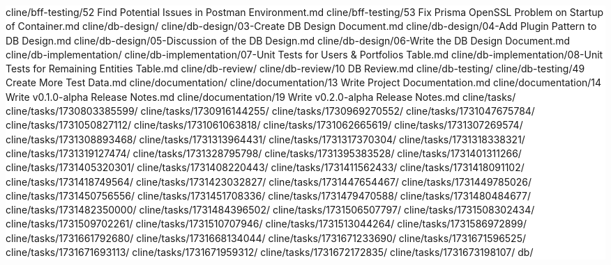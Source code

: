 cline/bff-testing/52 Find Potential Issues in Postman Environment.md
cline/bff-testing/53 Fix Prisma OpenSSL Problem on Startup of Container.md
cline/db-design/
cline/db-design/03-Create DB Design Document.md
cline/db-design/04-Add Plugin Pattern to DB Design.md
cline/db-design/05-Discussion of the DB Design.md
cline/db-design/06-Write the DB Design Document.md
cline/db-implementation/
cline/db-implementation/07-Unit Tests for Users & Portfolios Table.md
cline/db-implementation/08-Unit Tests for Remaining Entities Table.md
cline/db-review/
cline/db-review/10 DB Review.md
cline/db-testing/
cline/db-testing/49 Create More Test Data.md
cline/documentation/
cline/documentation/13 Write Project Documentation.md
cline/documentation/14 Write v0.1.0-alpha Release Notes.md
cline/documentation/19 Write v0.2.0-alpha Release Notes.md
cline/tasks/
cline/tasks/1730803385599/
cline/tasks/1730916144255/
cline/tasks/1730969270552/
cline/tasks/1731047675784/
cline/tasks/1731050827112/
cline/tasks/1731061063818/
cline/tasks/1731062665619/
cline/tasks/1731307269574/
cline/tasks/1731308893468/
cline/tasks/1731313964431/
cline/tasks/1731317370304/
cline/tasks/1731318338321/
cline/tasks/1731319127474/
cline/tasks/1731328795798/
cline/tasks/1731395383528/
cline/tasks/1731401311266/
cline/tasks/1731405320301/
cline/tasks/1731408220443/
cline/tasks/1731411562433/
cline/tasks/1731418091102/
cline/tasks/1731418749564/
cline/tasks/1731423032827/
cline/tasks/1731447654467/
cline/tasks/1731449785026/
cline/tasks/1731450756556/
cline/tasks/1731451708336/
cline/tasks/1731479470588/
cline/tasks/1731480484677/
cline/tasks/1731482350000/
cline/tasks/1731484396502/
cline/tasks/1731506507797/
cline/tasks/1731508302434/
cline/tasks/1731509702261/
cline/tasks/1731510707946/
cline/tasks/1731513044264/
cline/tasks/1731586972899/
cline/tasks/1731661792680/
cline/tasks/1731668134044/
cline/tasks/1731671233690/
cline/tasks/1731671596525/
cline/tasks/1731671693113/
cline/tasks/1731671959312/
cline/tasks/1731672172835/
cline/tasks/1731673198107/
db/